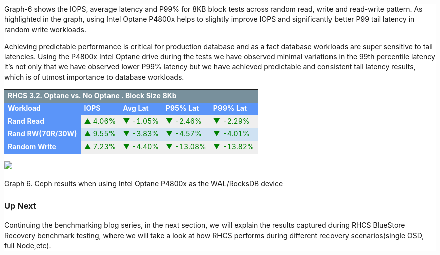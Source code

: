 Graph-6 shows the IOPS, average latency and P99% for 8KB block tests across random read, write and read-write pattern. As highlighted in the graph, using Intel Optane P4800x helps to slightly improve IOPS and significantly better P99 tail latency in random write workloads.

Achieving predictable performance is critical for production database and as a fact database workloads are super sensitive to tail latencies. Using the P4800x Intel Optane drive during the tests we have observed minimal variations in the 99th percentile latency it’s not only that we have observed lower P99% latency but we have achieved predictable and consistent tail latency results, which is of utmost importance to database workloads.

<table class="wp-block-table" style="color: #FFF"><tbody><tr style="background-color: #78909c"><td colspan="5"><strong>RHCS 3.2. Optane vs. No Optane . Block Size 8Kb</strong></td></tr><tr style="background-color: #5b95f9"><td><strong>Workload</strong></td><td><strong>IOPS</strong></td><td><strong>Avg Lat</strong></td><td><strong>P95% Lat</strong></td><td><strong>P99% Lat</strong></td></tr><tr style="background-color: #efefef; color: #008000"><td style="background-color: #5b95f9; color: #FFF"><strong>Rand Read</strong></td><td>▲ 4.06%</td><td>▼ -1.05%</td><td>▼ -2.46%</td><td>▼ -2.29%</td></tr><tr style="background-color: #cfe2f3; color: #008000"><td style="background-color: #5b95f9; color: #FFF"><strong>Rand RW(70R/30W)</strong></td><td>▲ 9.55%</td><td>▼ -3.83%</td><td>▼ -4.57%</td><td>▼ -4.01%</td></tr><tr style="background-color: #efefef; color: #008000"><td style="background-color: #5b95f9; color: #FFF"><strong>Random Write</strong></td><td>▲ 7.23%</td><td>▼ -4.40%</td><td>▼ -13.08%</td><td>▼ -13.82%</td></tr></tbody></table>

![](https://lh3.googleusercontent.com/7lssguS7VIvhmVR5XyJ1qUFIHr55Geu17oG6PhQWvVe5sTsEt1AL7m-LbARCcJzSNJDcaqLjkqAL9fnyyOeDusvuuI_80yDF3mL9Zak7Zqg5BDkFGeD7I9aAmZ6KB13cw9fcGeqe)

Graph 6. Ceph results when using Intel Optane P4800x as the WAL/RocksDB device

### Up Next

Continuing the benchmarking blog series, in the next section, we will explain the results captured during RHCS BlueStore Recovery benchmark testing, where we will take a look at how RHCS performs during different recovery scenarios(single OSD, full Node,etc).
